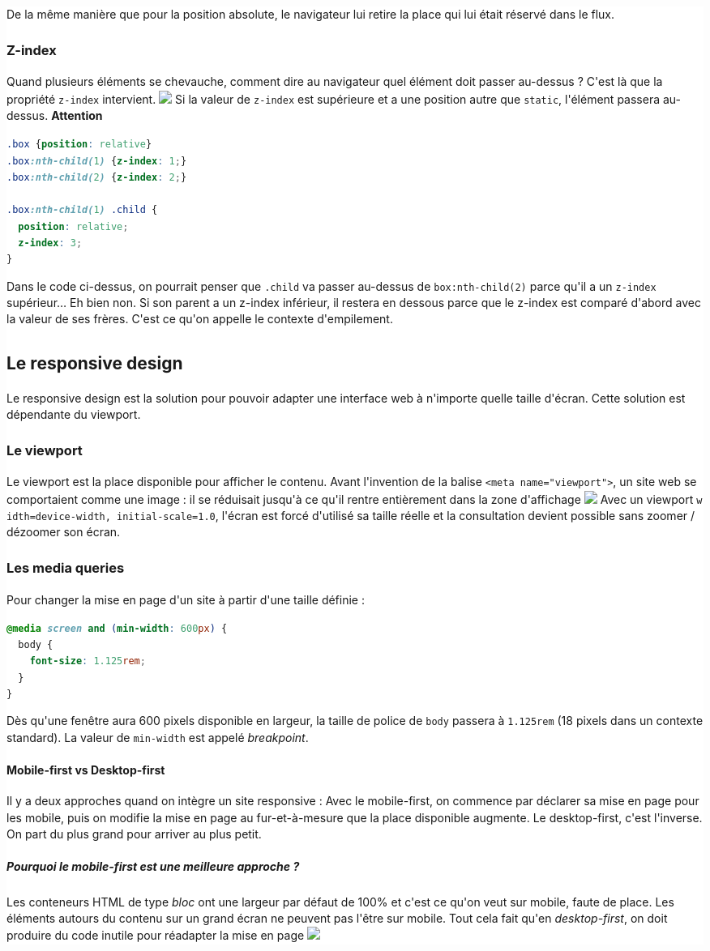 De la même manière que pour la position absolute, le navigateur lui retire la place qui lui était réservé dans le flux.
### Z-index
Quand plusieurs éléments se chevauche, comment dire au navigateur quel élément doit passer au-dessus ? C'est là que la propriété `z-index` intervient.
![ ](img/z-index.gif)
Si la valeur de `z-index` est supérieure et a une position autre que `static`, l'élément passera au-dessus.
__Attention__
``````CSS
.box {position: relative}
.box:nth-child(1) {z-index: 1;}
.box:nth-child(2) {z-index: 2;}

.box:nth-child(1) .child {
  position: relative;
  z-index: 3;
}
``````
Dans le code ci-dessus, on pourrait penser que `.child` va passer au-dessus de `box:nth-child(2)` parce qu'il a un `z-index` supérieur… Eh bien non. Si son parent a un z-index inférieur, il restera en dessous parce que le z-index est comparé d'abord avec la valeur de ses frères. C'est ce qu'on appelle le contexte d'empilement.

## Le responsive design
Le responsive design est la solution pour pouvoir adapter une interface web à n'importe quelle taille d'écran. Cette solution est dépendante du viewport.
### Le viewport
Le viewport est la place disponible pour afficher le contenu. Avant l'invention de la balise `<meta name="viewport">`, un site web se comportaient comme une image : il se réduisait jusqu'à ce qu'il rentre entièrement dans la zone d'affichage
![ ](img/meta-viewport.png)
Avec un viewport `width=device-width, initial-scale=1.0`, l'écran est forcé d'utilisé sa taille réelle et la consultation devient possible sans zoomer / dézoomer son écran.
### Les media queries
Pour changer la mise en page d'un site à partir d'une taille définie :
``````CSS
@media screen and (min-width: 600px) {
  body {
    font-size: 1.125rem;
  }
}
``````
Dès qu'une fenêtre aura 600 pixels disponible en largeur, la taille de police de `body` passera à `1.125rem` (18 pixels dans un contexte standard). La valeur de `min-width` est appelé _breakpoint_.
#### Mobile-first vs Desktop-first
Il y a deux approches quand on intègre un site responsive : Avec le mobile-first, on commence par déclarer sa mise en page pour les mobile, puis on modifie la mise en page au fur-et-à-mesure que la place disponible augmente.
Le desktop-first, c'est l'inverse. On part du plus grand pour arriver au plus petit.
##### Pourquoi le _mobile-first_ est une meilleure approche ?
Les conteneurs HTML de type _bloc_ ont une largeur par défaut de 100% et c'est ce qu'on veut sur mobile, faute de place. Les éléments autours du contenu sur un grand écran ne peuvent pas l'être sur mobile. Tout cela fait qu'en _desktop-first_, on doit produire du code inutile pour réadapter la mise en page
![ ](img/mobile-first-desktop-first.png)